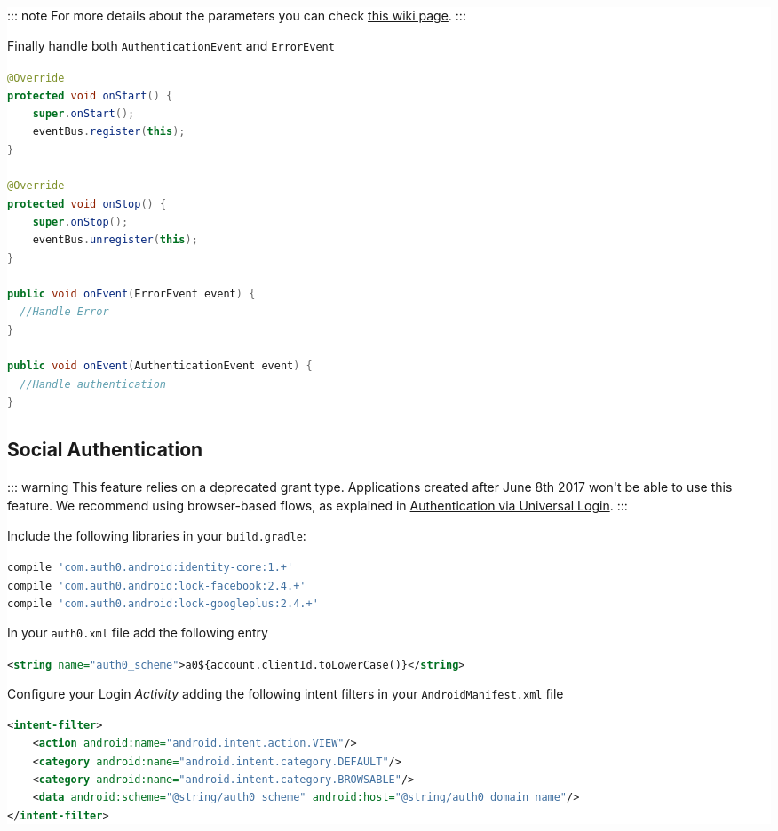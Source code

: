 ::: note
For more details about the parameters you can check [this wiki page](/libraries/lock-android/sending-authentication-parameters).
:::

Finally handle both `AuthenticationEvent` and `ErrorEvent`

```java
@Override
protected void onStart() {
    super.onStart();
    eventBus.register(this);
}

@Override
protected void onStop() {
    super.onStop();
    eventBus.unregister(this);
}

public void onEvent(ErrorEvent event) {
  //Handle Error
}

public void onEvent(AuthenticationEvent event) {
  //Handle authentication
}
```

## Social Authentication

::: warning
This feature relies on a deprecated grant type. Applications created after June 8th 2017 won't be able to use this feature.
We recommend using browser-based flows, as explained in [Authentication via Universal Login](/libraries/auth0-android#authentication-via-universal-login).
:::

Include the following libraries in your `build.gradle`:

```gradle
compile 'com.auth0.android:identity-core:1.+'
compile 'com.auth0.android:lock-facebook:2.4.+'
compile 'com.auth0.android:lock-googleplus:2.4.+'
```

In your `auth0.xml` file add the following entry

```xml
<string name="auth0_scheme">a0${account.clientId.toLowerCase()}</string>
```

Configure your Login *Activity* adding the following intent filters in your `AndroidManifest.xml` file

```xml
<intent-filter>
    <action android:name="android.intent.action.VIEW"/>
    <category android:name="android.intent.category.DEFAULT"/>
    <category android:name="android.intent.category.BROWSABLE"/>
    <data android:scheme="@string/auth0_scheme" android:host="@string/auth0_domain_name"/>
</intent-filter>
```
